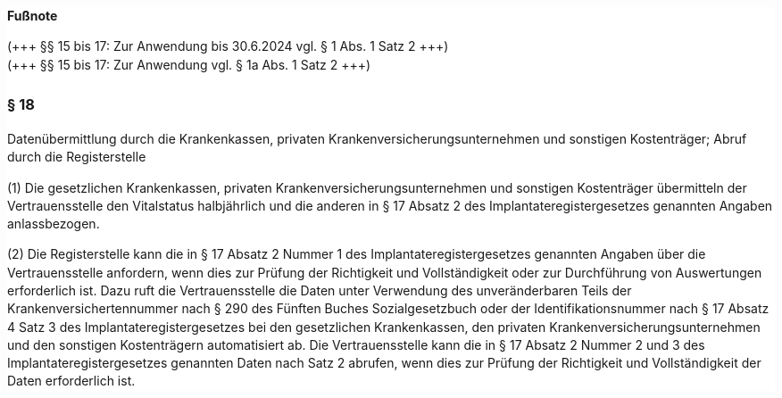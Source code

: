 </div>

</div>

<div>

  
**Fußnote**

<div class="jnhtml">

<div>

<div class="jurAbsatz">

(+++ §§ 15 bis 17: Zur Anwendung bis 30.6.2024 vgl. § 1 Abs. 1 Satz 2
+++)  
(+++ §§ 15 bis 17: Zur Anwendung vgl. § 1a Abs. 1 Satz 2 +++)

</div>

</div>

</div>

</div>

<span id="BJNR434400021BJNE002000000.html"></span>

### § 18  
Datenübermittlung durch die Krankenkassen, privaten Krankenversicherungsunternehmen und sonstigen Kostenträger; Abruf durch die Registerstelle

<div>

<div class="jnhtml">

<div>

<div class="jurAbsatz">

(1) Die gesetzlichen Krankenkassen, privaten
Krankenversicherungsunternehmen und sonstigen Kostenträger übermitteln
der Vertrauensstelle den Vitalstatus halbjährlich und die anderen in §
17 Absatz 2 des Implantateregistergesetzes genannten Angaben
anlassbezogen.

</div>

<div class="jurAbsatz">

(2) Die Registerstelle kann die in § 17 Absatz 2 Nummer 1 des
Implantateregistergesetzes genannten Angaben über die Vertrauensstelle
anfordern, wenn dies zur Prüfung der Richtigkeit und Vollständigkeit
oder zur Durchführung von Auswertungen erforderlich ist. Dazu ruft die
Vertrauensstelle die Daten unter Verwendung des unveränderbaren Teils
der Krankenversichertennummer nach § 290 des Fünften Buches
Sozialgesetzbuch oder der Identifikationsnummer nach § 17 Absatz 4 Satz
3 des Implantateregistergesetzes bei den gesetzlichen Krankenkassen, den
privaten Krankenversicherungsunternehmen und den sonstigen Kostenträgern
automatisiert ab. Die Vertrauensstelle kann die in § 17 Absatz 2 Nummer
2 und 3 des Implantateregistergesetzes genannten Daten nach Satz 2
abrufen, wenn dies zur Prüfung der Richtigkeit und Vollständigkeit der
Daten erforderlich ist.

